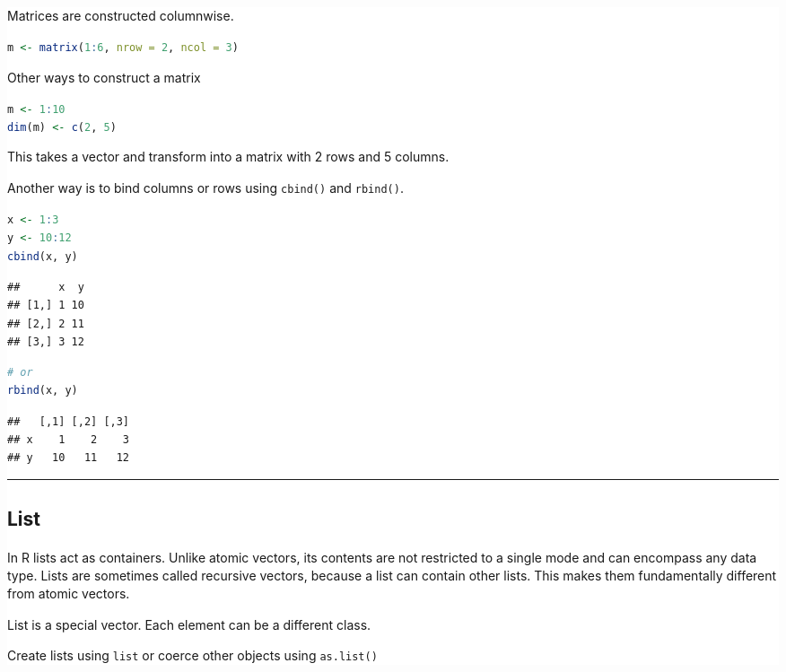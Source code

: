 
Matrices are constructed columnwise. 


```r
m <- matrix(1:6, nrow = 2, ncol = 3)
```


Other ways to construct a matrix


```r
m <- 1:10
dim(m) <- c(2, 5)
```


This takes a vector and transform into a matrix with 2 rows and 5 columns.


Another way is to bind columns or rows using `cbind()` and `rbind()`.


```r
x <- 1:3
y <- 10:12
cbind(x, y)
```

```
##      x  y
## [1,] 1 10
## [2,] 2 11
## [3,] 3 12
```

```r
# or
rbind(x, y)
```

```
##   [,1] [,2] [,3]
## x    1    2    3
## y   10   11   12
```


---

## List

In R lists act as containers. Unlike atomic vectors, its contents are not restricted to a single mode and can encompass any data type. Lists are sometimes called recursive vectors, because a list can contain other lists. This makes them fundamentally different from atomic vectors. 

List is a special vector. Each element can be a different class.



Create lists using `list` or coerce other objects using `as.list()`
